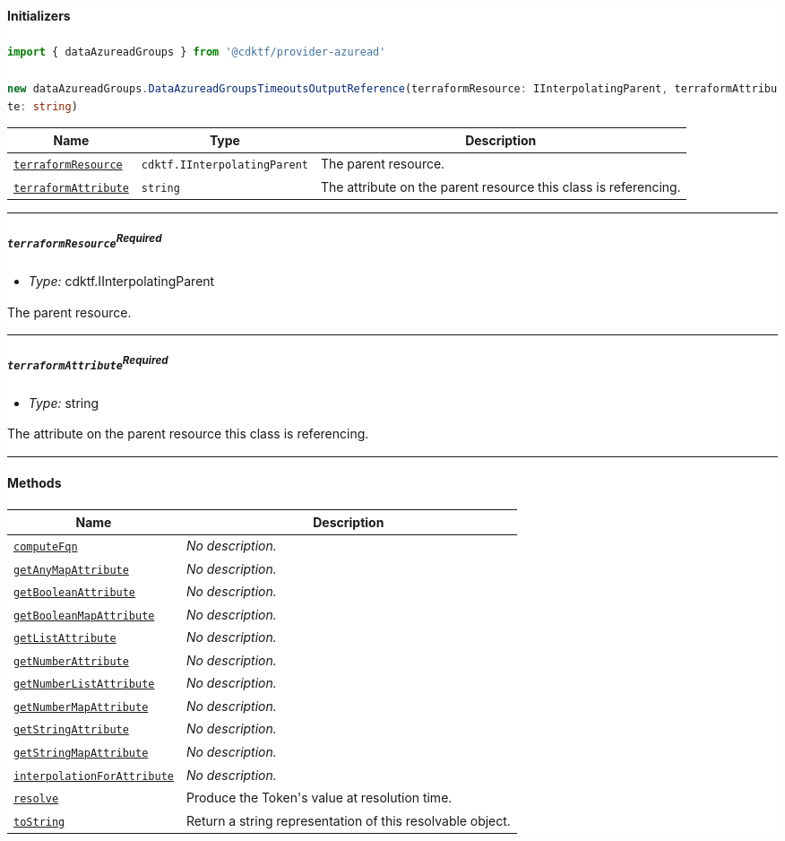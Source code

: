 #### Initializers <a name="Initializers" id="@cdktf/provider-azuread.dataAzureadGroups.DataAzureadGroupsTimeoutsOutputReference.Initializer"></a>

```typescript
import { dataAzureadGroups } from '@cdktf/provider-azuread'

new dataAzureadGroups.DataAzureadGroupsTimeoutsOutputReference(terraformResource: IInterpolatingParent, terraformAttribute: string)
```

| **Name** | **Type** | **Description** |
| --- | --- | --- |
| <code><a href="#@cdktf/provider-azuread.dataAzureadGroups.DataAzureadGroupsTimeoutsOutputReference.Initializer.parameter.terraformResource">terraformResource</a></code> | <code>cdktf.IInterpolatingParent</code> | The parent resource. |
| <code><a href="#@cdktf/provider-azuread.dataAzureadGroups.DataAzureadGroupsTimeoutsOutputReference.Initializer.parameter.terraformAttribute">terraformAttribute</a></code> | <code>string</code> | The attribute on the parent resource this class is referencing. |

---

##### `terraformResource`<sup>Required</sup> <a name="terraformResource" id="@cdktf/provider-azuread.dataAzureadGroups.DataAzureadGroupsTimeoutsOutputReference.Initializer.parameter.terraformResource"></a>

- *Type:* cdktf.IInterpolatingParent

The parent resource.

---

##### `terraformAttribute`<sup>Required</sup> <a name="terraformAttribute" id="@cdktf/provider-azuread.dataAzureadGroups.DataAzureadGroupsTimeoutsOutputReference.Initializer.parameter.terraformAttribute"></a>

- *Type:* string

The attribute on the parent resource this class is referencing.

---

#### Methods <a name="Methods" id="Methods"></a>

| **Name** | **Description** |
| --- | --- |
| <code><a href="#@cdktf/provider-azuread.dataAzureadGroups.DataAzureadGroupsTimeoutsOutputReference.computeFqn">computeFqn</a></code> | *No description.* |
| <code><a href="#@cdktf/provider-azuread.dataAzureadGroups.DataAzureadGroupsTimeoutsOutputReference.getAnyMapAttribute">getAnyMapAttribute</a></code> | *No description.* |
| <code><a href="#@cdktf/provider-azuread.dataAzureadGroups.DataAzureadGroupsTimeoutsOutputReference.getBooleanAttribute">getBooleanAttribute</a></code> | *No description.* |
| <code><a href="#@cdktf/provider-azuread.dataAzureadGroups.DataAzureadGroupsTimeoutsOutputReference.getBooleanMapAttribute">getBooleanMapAttribute</a></code> | *No description.* |
| <code><a href="#@cdktf/provider-azuread.dataAzureadGroups.DataAzureadGroupsTimeoutsOutputReference.getListAttribute">getListAttribute</a></code> | *No description.* |
| <code><a href="#@cdktf/provider-azuread.dataAzureadGroups.DataAzureadGroupsTimeoutsOutputReference.getNumberAttribute">getNumberAttribute</a></code> | *No description.* |
| <code><a href="#@cdktf/provider-azuread.dataAzureadGroups.DataAzureadGroupsTimeoutsOutputReference.getNumberListAttribute">getNumberListAttribute</a></code> | *No description.* |
| <code><a href="#@cdktf/provider-azuread.dataAzureadGroups.DataAzureadGroupsTimeoutsOutputReference.getNumberMapAttribute">getNumberMapAttribute</a></code> | *No description.* |
| <code><a href="#@cdktf/provider-azuread.dataAzureadGroups.DataAzureadGroupsTimeoutsOutputReference.getStringAttribute">getStringAttribute</a></code> | *No description.* |
| <code><a href="#@cdktf/provider-azuread.dataAzureadGroups.DataAzureadGroupsTimeoutsOutputReference.getStringMapAttribute">getStringMapAttribute</a></code> | *No description.* |
| <code><a href="#@cdktf/provider-azuread.dataAzureadGroups.DataAzureadGroupsTimeoutsOutputReference.interpolationForAttribute">interpolationForAttribute</a></code> | *No description.* |
| <code><a href="#@cdktf/provider-azuread.dataAzureadGroups.DataAzureadGroupsTimeoutsOutputReference.resolve">resolve</a></code> | Produce the Token's value at resolution time. |
| <code><a href="#@cdktf/provider-azuread.dataAzureadGroups.DataAzureadGroupsTimeoutsOutputReference.toString">toString</a></code> | Return a string representation of this resolvable object. |